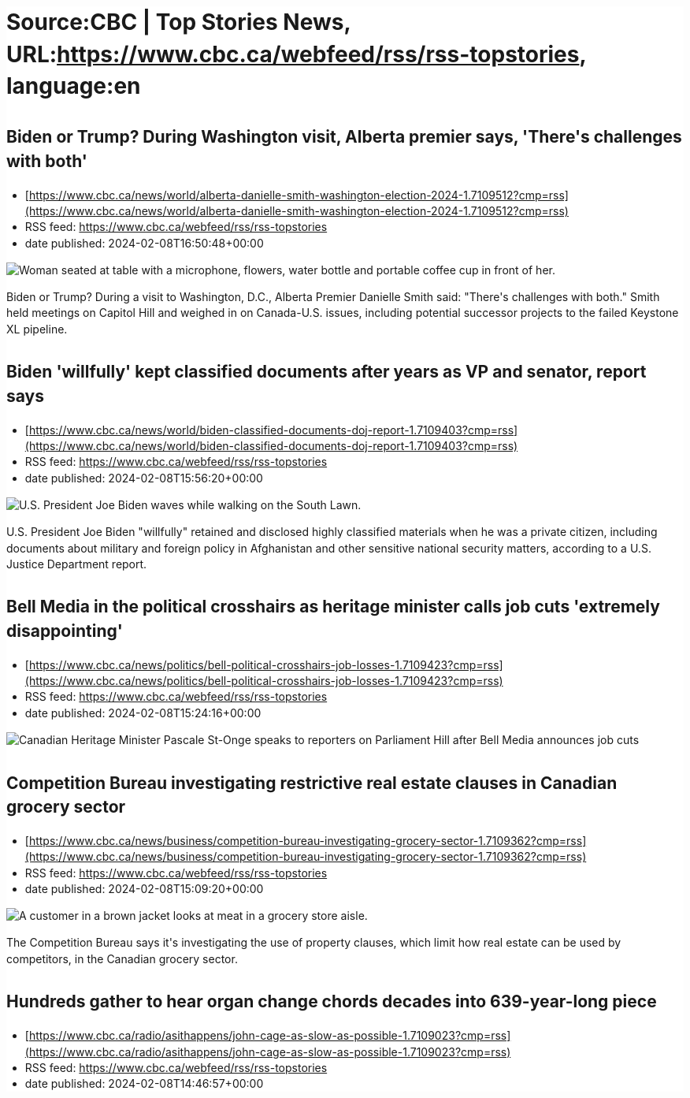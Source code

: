 # Source:CBC | Top Stories News, URL:https://www.cbc.ca/webfeed/rss/rss-topstories, language:en

## Biden or Trump? During Washington visit, Alberta premier says, 'There's challenges with both'
 - [https://www.cbc.ca/news/world/alberta-danielle-smith-washington-election-2024-1.7109512?cmp=rss](https://www.cbc.ca/news/world/alberta-danielle-smith-washington-election-2024-1.7109512?cmp=rss)
 - RSS feed: https://www.cbc.ca/webfeed/rss/rss-topstories
 - date published: 2024-02-08T16:50:48+00:00

<img alt="Woman seated at table with a microphone, flowers, water bottle and portable coffee cup in front of her." height="349" src="https://i.cbc.ca/1.7109528.1707427329!/fileImage/httpImage/image.jpg_gen/derivatives/16x9_620/danielle-smith-in-d-c.jpg" title="Danielle Smith while speaking with reporters Thursday at the Canadian embassy during her trip to Washington, D.C." width="620" /><p>Biden or Trump? During a visit to Washington, D.C., Alberta Premier Danielle Smith said: "There's challenges with both." Smith held meetings on Capitol Hill and weighed in on Canada-U.S. issues, including potential successor projects to the failed Keystone XL pipeline.</p>

## Biden 'willfully' kept classified documents after years as VP and senator, report says
 - [https://www.cbc.ca/news/world/biden-classified-documents-doj-report-1.7109403?cmp=rss](https://www.cbc.ca/news/world/biden-classified-documents-doj-report-1.7109403?cmp=rss)
 - RSS feed: https://www.cbc.ca/webfeed/rss/rss-topstories
 - date published: 2024-02-08T15:56:20+00:00

<img alt="U.S. President Joe Biden waves while walking on the South Lawn." height="349" src="https://i.cbc.ca/1.7109442.1707423091!/fileImage/httpImage/image.jpg_gen/derivatives/16x9_620/u-s-president-joe-biden-waves-while-walking-on-south-lawn-toward-marine-one.jpg" title="U.S. President Joe Biden waves as he walks to Marine One on the South Lawn of the White House in Washington, DC, on February 7, 2024 en route to Joint Base Andrews. Biden is heading to New York to participate in campaign receptions. " width="620" /><p>U.S. President Joe Biden "willfully" retained and disclosed highly classified materials when he was a private citizen, including documents about military and foreign policy in Afghanistan and other sensitive national security matters, according to a U.S. Justice Department report.</p>

## Bell Media in the political crosshairs as heritage minister calls job cuts 'extremely disappointing'
 - [https://www.cbc.ca/news/politics/bell-political-crosshairs-job-losses-1.7109423?cmp=rss](https://www.cbc.ca/news/politics/bell-political-crosshairs-job-losses-1.7109423?cmp=rss)
 - RSS feed: https://www.cbc.ca/webfeed/rss/rss-topstories
 - date published: 2024-02-08T15:24:16+00:00

<img alt="Canadian Heritage Minister Pascale St-Onge speaks to reporters on Parliament Hill after Bell Media announces job cuts" height="349" src="https://i.cbc.ca/1.7109472.1707424077!/fileImage/httpImage/image.JPG_gen/derivatives/16x9_620/craft-bell-layoffs-20240208.JPG" title="Canadian Heritage Minister Pascale St-Onge speaks to reporters on Parliament Hill after Bell Media announces job cuts, in Ottawa on Thursday, Feb. 8, 2024." width="620" /><p></p>

## Competition Bureau investigating restrictive real estate clauses in Canadian grocery sector
 - [https://www.cbc.ca/news/business/competition-bureau-investigating-grocery-sector-1.7109362?cmp=rss](https://www.cbc.ca/news/business/competition-bureau-investigating-grocery-sector-1.7109362?cmp=rss)
 - RSS feed: https://www.cbc.ca/webfeed/rss/rss-topstories
 - date published: 2024-02-08T15:09:20+00:00

<img alt="A customer in a brown jacket looks at meat in a grocery store aisle." height="349" src="https://i.cbc.ca/1.6760036.1677275819!/fileImage/httpImage/image.jpeg_gen/derivatives/16x9_620/food-prices-montreal.jpeg" title="A customer shops at Metro grocery store in Montreal, Quebec, Canada on Oct. 26 2022. Food prices are rising faster than inflation, according to Statistics Canada&apos;s latest Consumer Price Index report, but experts say the government doesn&apos;t have many good options to bring prices down in the short term." width="620" /><p>The Competition Bureau says it's investigating the use of property clauses, which limit how real estate can be used by competitors, in the Canadian grocery sector.</p>

## Hundreds gather to hear organ change chords decades into 639-year-long piece
 - [https://www.cbc.ca/radio/asithappens/john-cage-as-slow-as-possible-1.7109023?cmp=rss](https://www.cbc.ca/radio/asithappens/john-cage-as-slow-as-possible-1.7109023?cmp=rss)
 - RSS feed: https://www.cbc.ca/webfeed/rss/rss-topstories
 - date published: 2024-02-08T14:46:57+00:00

